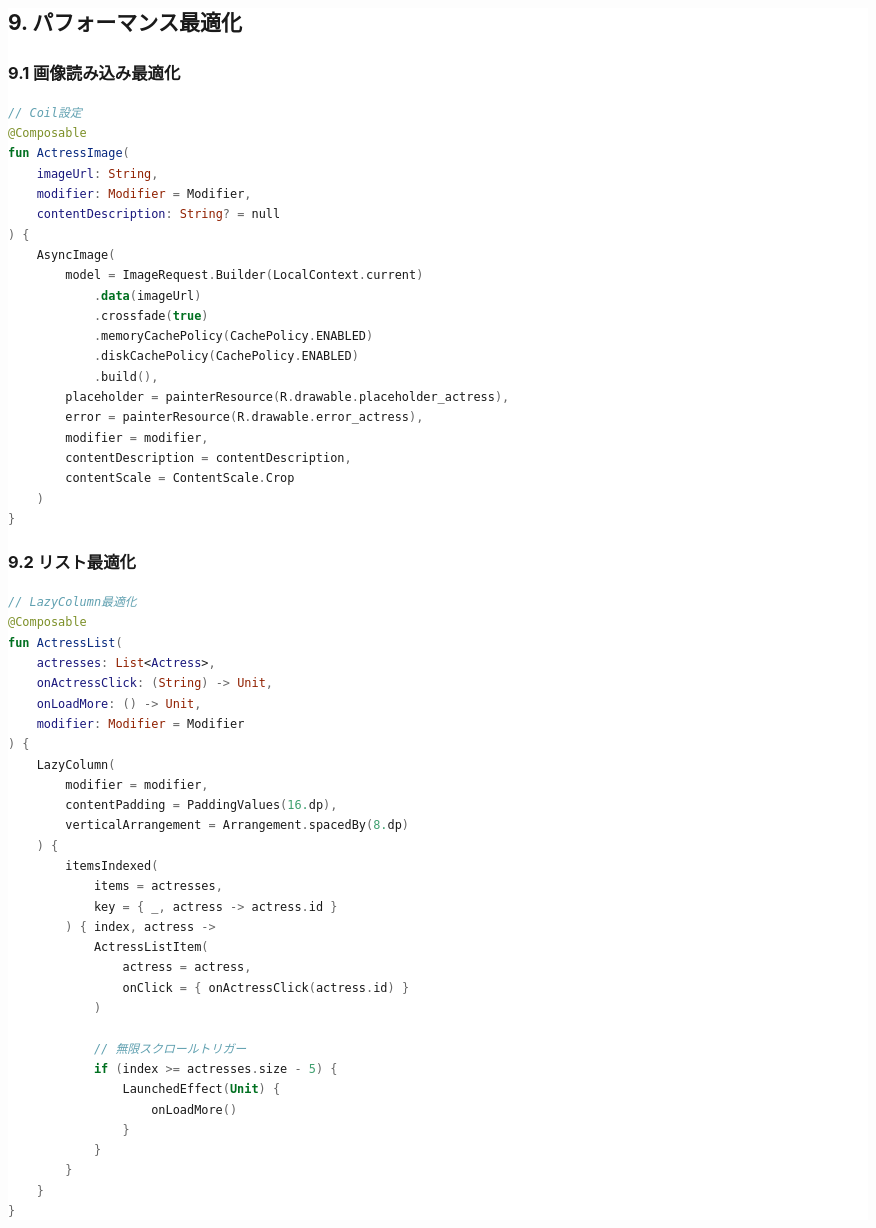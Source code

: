 
## 9. パフォーマンス最適化

### 9.1 画像読み込み最適化
```kotlin
// Coil設定
@Composable
fun ActressImage(
    imageUrl: String,
    modifier: Modifier = Modifier,
    contentDescription: String? = null
) {
    AsyncImage(
        model = ImageRequest.Builder(LocalContext.current)
            .data(imageUrl)
            .crossfade(true)
            .memoryCachePolicy(CachePolicy.ENABLED)
            .diskCachePolicy(CachePolicy.ENABLED)
            .build(),
        placeholder = painterResource(R.drawable.placeholder_actress),
        error = painterResource(R.drawable.error_actress),
        modifier = modifier,
        contentDescription = contentDescription,
        contentScale = ContentScale.Crop
    )
}
```

### 9.2 リスト最適化
```kotlin
// LazyColumn最適化
@Composable
fun ActressList(
    actresses: List<Actress>,
    onActressClick: (String) -> Unit,
    onLoadMore: () -> Unit,
    modifier: Modifier = Modifier
) {
    LazyColumn(
        modifier = modifier,
        contentPadding = PaddingValues(16.dp),
        verticalArrangement = Arrangement.spacedBy(8.dp)
    ) {
        itemsIndexed(
            items = actresses,
            key = { _, actress -> actress.id }
        ) { index, actress ->
            ActressListItem(
                actress = actress,
                onClick = { onActressClick(actress.id) }
            )
            
            // 無限スクロールトリガー
            if (index >= actresses.size - 5) {
                LaunchedEffect(Unit) {
                    onLoadMore()
                }
            }
        }
    }
}
```
